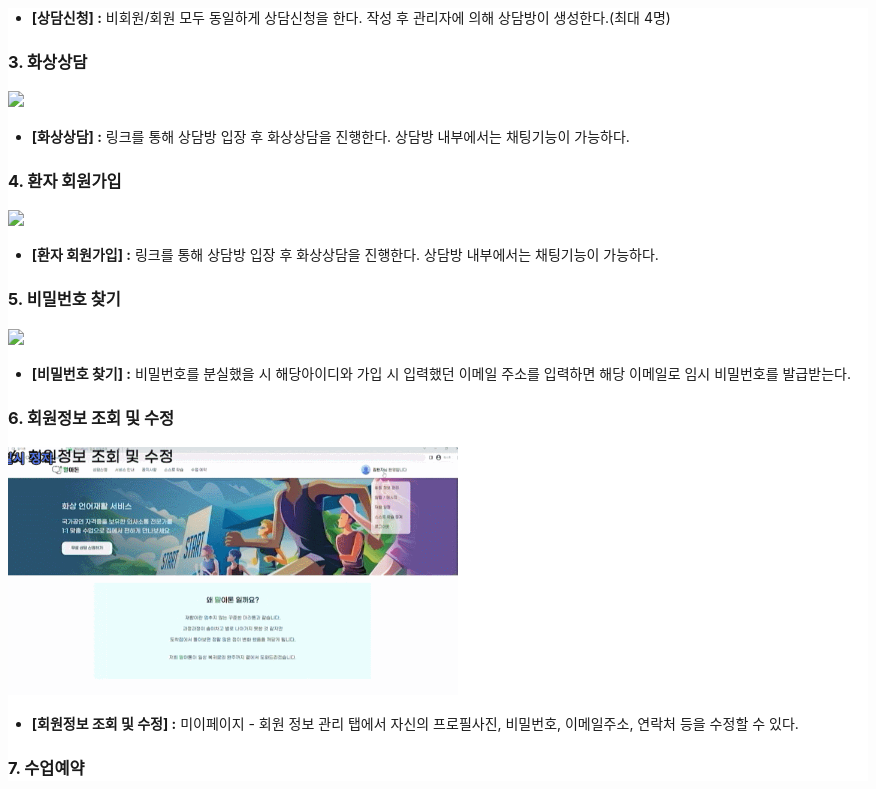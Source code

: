 - **[상담신청] :** 비회원/회원 모두 동일하게 상담신청을 한다. 작성 후 관리자에 의해 상담방이 생성한다.(최대 4명)

### 3. 화상상담

<img src="./Docs/gif/consult.gif" width=450>

- **[화상상담] :** 링크를 통해 상담방 입장 후 화상상담을 진행한다. 상담방 내부에서는 채팅기능이 가능하다.

### 4. 환자 회원가입

<img src="./Docs/gif/patientsignup.gif" width=450>

- **[환자 회원가입] :** 링크를 통해 상담방 입장 후 화상상담을 진행한다. 상담방 내부에서는 채팅기능이 가능하다.

### 5. 비밀번호 찾기

<img src="./Docs/gif/findpassword.gif" width=450>

- **[비밀번호 찾기] :** 비밀번호를 분실했을 시 해당아이디와 가입 시 입력했던 이메일 주소를 입력하면 해당 이메일로 임시 비밀번호를 발급받는다.

### 6. 회원정보 조회 및 수정

<img src="./Docs/gif/information.gif" width=450>

- **[회원정보 조회 및 수정] :** 미이페이지 - 회원 정보 관리 탭에서 자신의 프로필사진, 비밀번호, 이메일주소, 연락처 등을 수정할 수 있다.

### 7. 수업예약

